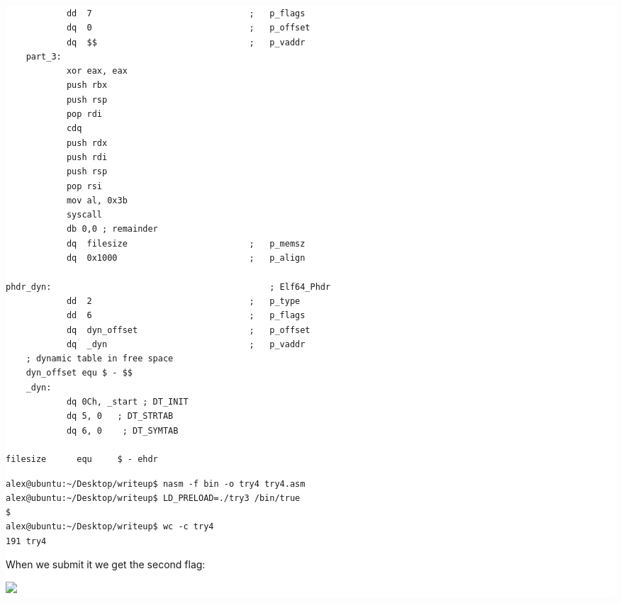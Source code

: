 ```wasm
            dd  7                               ;   p_flags
            dq  0                               ;   p_offset
            dq  $$                              ;   p_vaddr
    part_3:
            xor eax, eax
            push rbx
            push rsp
            pop rdi
            cdq
            push rdx
            push rdi
            push rsp
            pop rsi
            mov al, 0x3b
            syscall
            db 0,0 ; remainder
            dq  filesize                        ;   p_memsz
            dq  0x1000                          ;   p_align

phdr_dyn:                                           ; Elf64_Phdr
            dd  2                               ;   p_type
            dd  6                               ;   p_flags
            dq  dyn_offset                      ;   p_offset
            dq  _dyn                            ;   p_vaddr
    ; dynamic table in free space
    dyn_offset equ $ - $$
    _dyn:
            dq 0Ch, _start ; DT_INIT
            dq 5, 0   ; DT_STRTAB
            dq 6, 0    ; DT_SYMTAB

filesize      equ     $ - ehdr
```

```wasm
alex@ubuntu:~/Desktop/writeup$ nasm -f bin -o try4 try4.asm 
alex@ubuntu:~/Desktop/writeup$ LD_PRELOAD=./try3 /bin/true
$ 
alex@ubuntu:~/Desktop/writeup$ wc -c try4
191 try4
```

When we submit it we get the second flag:

![](https://s3.us-west-2.amazonaws.com/secure.notion-static.com/c56e77b9-226f-4877-9cb9-ac2b39ac2e23/Untitled.png?X-Amz-Algorithm=AWS4-HMAC-SHA256&X-Amz-Credential=AKIAT73L2G45O3KS52Y5%2F20200425%2Fus-west-2%2Fs3%2Faws4_request&X-Amz-Date=20200425T151745Z&X-Amz-Expires=86400&X-Amz-Signature=7b5eb7b697a322f41ce0895deaf972935b06228e2ae0fe063738e59f0004f9f5&X-Amz-SignedHeaders=host&response-content-disposition=filename%20%3D%22Untitled.png%22)
